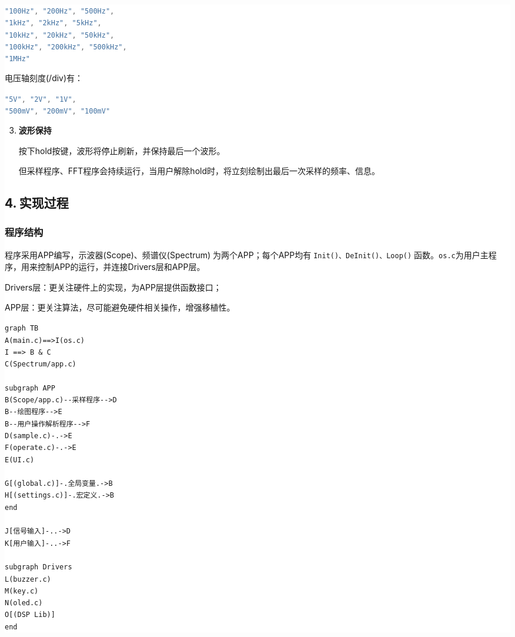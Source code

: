    ```c
   "100Hz", "200Hz", "500Hz",
   "1kHz", "2kHz", "5kHz",
   "10kHz", "20kHz", "50kHz",
   "100kHz", "200kHz", "500kHz",
   "1MHz"
   ```

   电压轴刻度(/div)有：

   ```c
   "5V", "2V", "1V",
   "500mV", "200mV", "100mV"
   ```

3. **波形保持**

   按下hold按键，波形将停止刷新，并保持最后一个波形。

   但采样程序、FFT程序会持续运行，当用户解除hold时，将立刻绘制出最后一次采样的频率、信息。

   

## 4. 实现过程

### 程序结构

程序采用APP编写，示波器(Scope)、频谱仪(Spectrum) 为两个APP；每个APP均有 `Init()、DeInit()、Loop()` 函数。`os.c`为用户主程序，用来控制APP的运行，并连接Drivers层和APP层。

Drivers层：更关注硬件上的实现，为APP层提供函数接口；

APP层：更关注算法，尽可能避免硬件相关操作，增强移植性。

```mermaid
graph TB
A(main.c)==>I(os.c)
I ==> B & C
C(Spectrum/app.c)

subgraph APP
B(Scope/app.c)--采样程序-->D
B--绘图程序-->E
B--用户操作解析程序-->F
D(sample.c)-.->E
F(operate.c)-.->E
E(UI.c)

G[(global.c)]-.全局变量.->B
H[(settings.c)]-.宏定义.->B
end

J[信号输入]-..->D
K[用户输入]-..->F

subgraph Drivers
L(buzzer.c)
M(key.c)
N(oled.c)
O[(DSP Lib)]
end
```
